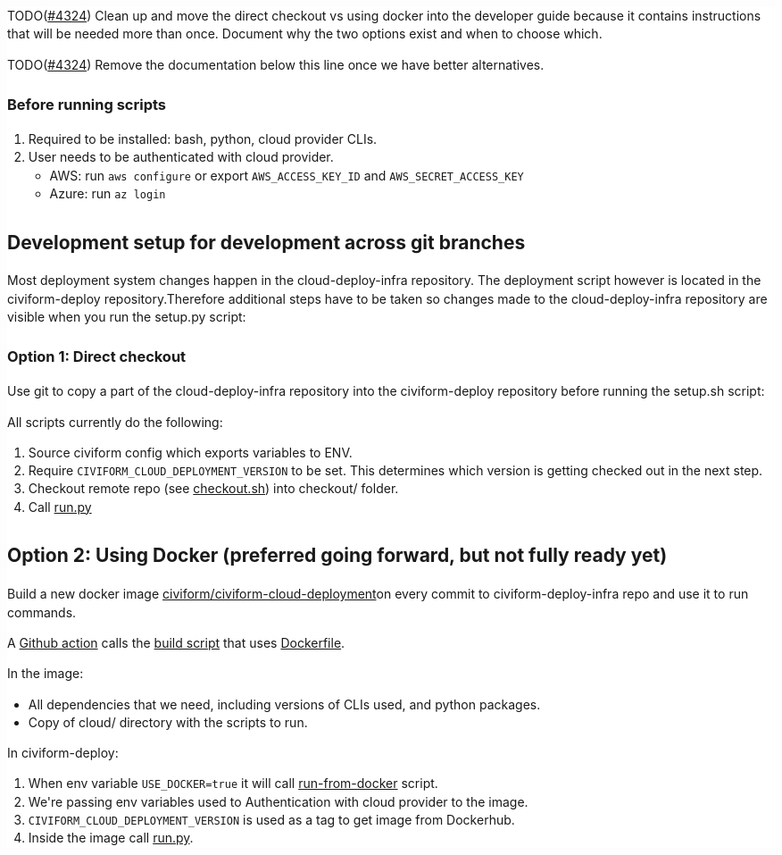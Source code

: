  TODO([#4324](https://github.com/civiform/civiform/issues/4324)) Clean up and move the direct checkout vs using docker into the developer guide because it contains instructions that will be needed more than once. Document why the two options exist and when to choose which.

 TODO([#4324](https://github.com/civiform/civiform/issues/4324)) Remove the documentation below this line once we have better alternatives.

### Before running scripts
1. Required to be installed: bash, python, cloud provider CLIs.
2. User needs to be authenticated with cloud provider.
    * AWS: run `aws configure` or export `AWS_ACCESS_KEY_ID` and `AWS_SECRET_ACCESS_KEY`
    * Azure: run `az login`

## Development setup for development across git branches

Most deployment system changes happen in the cloud-deploy-infra repository. The deployment script however is located in the civiform-deploy repository.Therefore additional steps have to be taken so changes made to the cloud-deploy-infra repository are visible when you run the setup.py script: 

### Option 1: Direct checkout
Use git to copy a part of the cloud-deploy-infra repository into the civiform-deploy repository before running the setup.sh script:

All scripts currently do the following:
1. Source civiform config which exports variables to ENV.
2. Require `CIVIFORM_CLOUD_DEPLOYMENT_VERSION` to be set. This determines which version is getting checked out in the next step.
2. Checkout remote repo (see [checkout.sh](https://github.com/civiform/civiform-deploy/blob/main/bin/lib/checkout.sh)) into checkout/ folder.
3. Call [run.py](https://github.com/civiform/cloud-deploy-infra/blob/main/cloud/shared/bin/run.py)

## Option 2: Using Docker (preferred going forward, but not fully ready yet)
Build a new docker image [civiform/civiform-cloud-deployment](https://hub.docker.com/r/civiform/civiform-cloud-deployment)on every commit to civiform-deploy-infra repo and use it to run commands.

A [Github action](https://github.com/civiform/cloud-deploy-infra/blob/main/.github/workflows/build_push_image.yaml) calls the [build script](https://github.com/civiform/cloud-deploy-infra/blob/main/bin/build-cloud-deployment) that uses  [Dockerfile](https://github.com/civiform/cloud-deploy-infra/blob/main/cloud/cloud.Dockerfile).

In the image:
* All dependencies that we need, including versions of CLIs used, and python packages.
* Copy of cloud/ directory with the scripts to run.

In civiform-deploy:
1. When env variable `USE_DOCKER=true` it will call [run-from-docker](https://github.com/civiform/civiform-deploy/blob/main/bin/lib/run_from_docker) script.
2. We're passing env variables used to Authentication with cloud provider to the image.
3. `CIVIFORM_CLOUD_DEPLOYMENT_VERSION` is used as a tag to get image from Dockerhub.
4. Inside the image call  [run.py](https://github.com/civiform/cloud-deploy-infra/blob/main/cloud/shared/bin/run.py).
